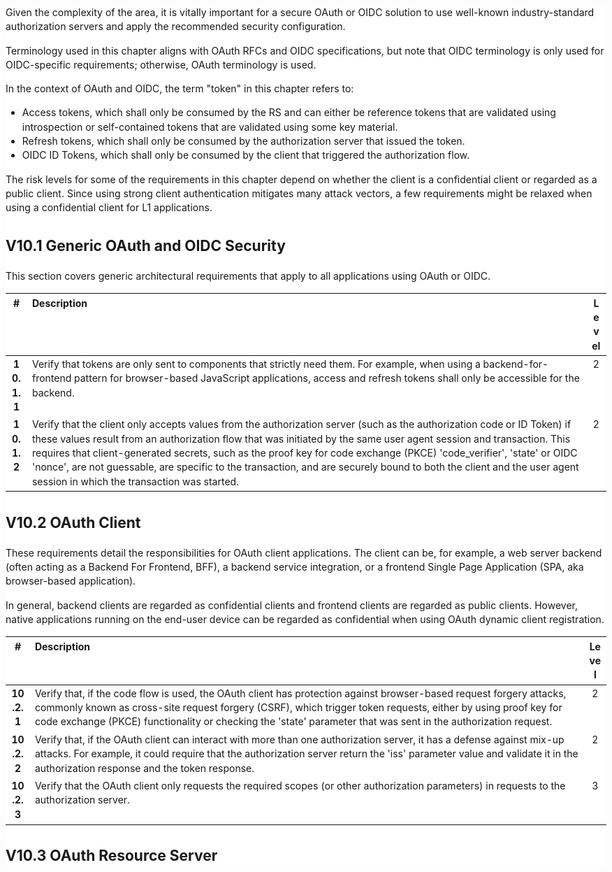 Given the complexity of the area, it is vitally important for a secure OAuth or OIDC solution to use well-known industry-standard authorization servers and apply the recommended security configuration.

Terminology used in this chapter aligns with OAuth RFCs and OIDC specifications, but note that OIDC terminology is only used for OIDC-specific requirements; otherwise, OAuth terminology is used.

In the context of OAuth and OIDC, the term "token" in this chapter refers to:

- Access tokens, which shall only be consumed by the RS and can either be reference tokens that are validated using introspection or self-contained tokens that are validated using some key material.
- Refresh tokens, which shall only be consumed by the authorization server that issued the token.
- OIDC ID Tokens, which shall only be consumed by the client that triggered the authorization flow.

The risk levels for some of the requirements in this chapter depend on whether the client is a confidential client or regarded as a public client. Since using strong client authentication mitigates many attack vectors, a few requirements might be relaxed when using a confidential client for L1 applications.

## V10.1 Generic OAuth and OIDC Security

This section covers generic architectural requirements that apply to all applications using OAuth or OIDC.

|     #      | Description                                                                                                                                                                                                                                                                                                                                                                                                                                                                                                                                     | Level |
| :--------: | :---------------------------------------------------------------------------------------------------------------------------------------------------------------------------------------------------------------------------------------------------------------------------------------------------------------------------------------------------------------------------------------------------------------------------------------------------------------------------------------------------------------------------------------------- | :---: |
| **10.1.1** | Verify that tokens are only sent to components that strictly need them. For example, when using a backend-for-frontend pattern for browser-based JavaScript applications, access and refresh tokens shall only be accessible for the backend.                                                                                                                                                                                                                                                                                                   |   2   |
| **10.1.2** | Verify that the client only accepts values from the authorization server (such as the authorization code or ID Token) if these values result from an authorization flow that was initiated by the same user agent session and transaction. This requires that client-generated secrets, such as the proof key for code exchange (PKCE) 'code_verifier', 'state' or OIDC 'nonce', are not guessable, are specific to the transaction, and are securely bound to both the client and the user agent session in which the transaction was started. |   2   |

## V10.2 OAuth Client

These requirements detail the responsibilities for OAuth client applications. The client can be, for example, a web server backend (often acting as a Backend For Frontend, BFF), a backend service integration, or a frontend Single Page Application (SPA, aka browser-based application).

In general, backend clients are regarded as confidential clients and frontend clients are regarded as public clients. However, native applications running on the end-user device can be regarded as confidential when using OAuth dynamic client registration.

|     #      | Description                                                                                                                                                                                                                                                                                                                                             | Level |
| :--------: | :------------------------------------------------------------------------------------------------------------------------------------------------------------------------------------------------------------------------------------------------------------------------------------------------------------------------------------------------------ | :---: |
| **10.2.1** | Verify that, if the code flow is used, the OAuth client has protection against browser-based request forgery attacks, commonly known as cross-site request forgery (CSRF), which trigger token requests, either by using proof key for code exchange (PKCE) functionality or checking the 'state' parameter that was sent in the authorization request. |   2   |
| **10.2.2** | Verify that, if the OAuth client can interact with more than one authorization server, it has a defense against mix-up attacks. For example, it could require that the authorization server return the 'iss' parameter value and validate it in the authorization response and the token response.                                                      |   2   |
| **10.2.3** | Verify that the OAuth client only requests the required scopes (or other authorization parameters) in requests to the authorization server.                                                                                                                                                                                                             |   3   |

## V10.3 OAuth Resource Server
